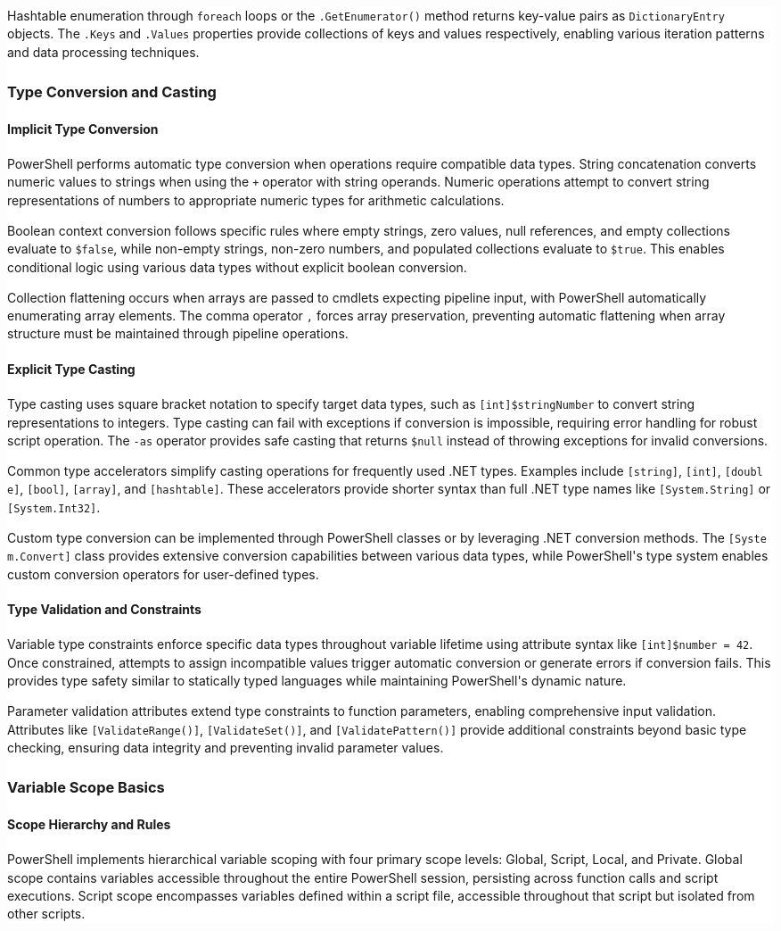Hashtable enumeration through `foreach` loops or the `.GetEnumerator()` method returns key-value pairs as `DictionaryEntry` objects. The `.Keys` and `.Values` properties provide collections of keys and values respectively, enabling various iteration patterns and data processing techniques.

### Type Conversion and Casting

#### Implicit Type Conversion

PowerShell performs automatic type conversion when operations require compatible data types. String concatenation converts numeric values to strings when using the `+` operator with string operands. Numeric operations attempt to convert string representations of numbers to appropriate numeric types for arithmetic calculations.

Boolean context conversion follows specific rules where empty strings, zero values, null references, and empty collections evaluate to `$false`, while non-empty strings, non-zero numbers, and populated collections evaluate to `$true`. This enables conditional logic using various data types without explicit boolean conversion.

Collection flattening occurs when arrays are passed to cmdlets expecting pipeline input, with PowerShell automatically enumerating array elements. The comma operator `,` forces array preservation, preventing automatic flattening when array structure must be maintained through pipeline operations.

#### Explicit Type Casting

Type casting uses square bracket notation to specify target data types, such as `[int]$stringNumber` to convert string representations to integers. Type casting can fail with exceptions if conversion is impossible, requiring error handling for robust script operation. The `-as` operator provides safe casting that returns `$null` instead of throwing exceptions for invalid conversions.

Common type accelerators simplify casting operations for frequently used .NET types. Examples include `[string]`, `[int]`, `[double]`, `[bool]`, `[array]`, and `[hashtable]`. These accelerators provide shorter syntax than full .NET type names like `[System.String]` or `[System.Int32]`.

Custom type conversion can be implemented through PowerShell classes or by leveraging .NET conversion methods. The `[System.Convert]` class provides extensive conversion capabilities between various data types, while PowerShell's type system enables custom conversion operators for user-defined types.

#### Type Validation and Constraints

Variable type constraints enforce specific data types throughout variable lifetime using attribute syntax like `[int]$number = 42`. Once constrained, attempts to assign incompatible values trigger automatic conversion or generate errors if conversion fails. This provides type safety similar to statically typed languages while maintaining PowerShell's dynamic nature.

Parameter validation attributes extend type constraints to function parameters, enabling comprehensive input validation. Attributes like `[ValidateRange()]`, `[ValidateSet()]`, and `[ValidatePattern()]` provide additional constraints beyond basic type checking, ensuring data integrity and preventing invalid parameter values.

### Variable Scope Basics

#### Scope Hierarchy and Rules

PowerShell implements hierarchical variable scoping with four primary scope levels: Global, Script, Local, and Private. Global scope contains variables accessible throughout the entire PowerShell session, persisting across function calls and script executions. Script scope encompasses variables defined within a script file, accessible throughout that script but isolated from other scripts.
